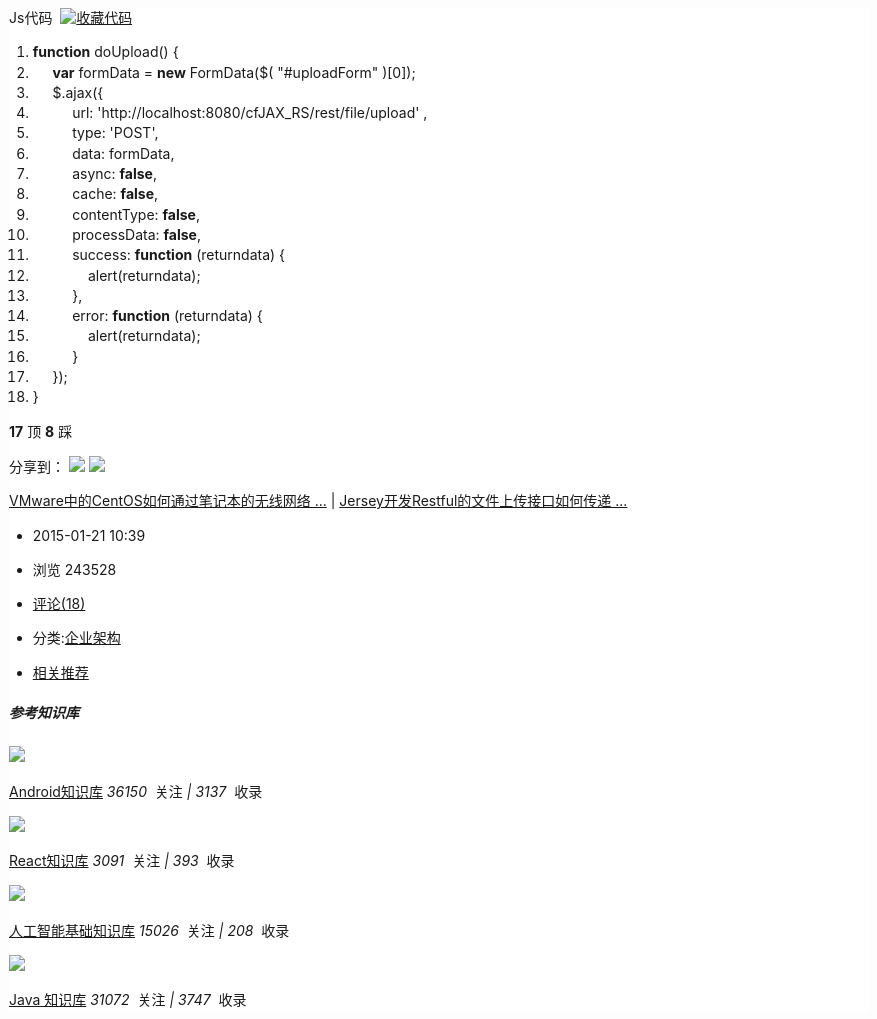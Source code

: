 Js代码  [![收藏代码](../_resources/55eb9a99292517e853b6a4f5ef4c4e57.png)]()
1. **function** doUpload() {
2.      **var** formData = **new** FormData($( "#uploadForm" )[0]);
3.      $.ajax({
4.           url: 'http://localhost:8080/cfJAX_RS/rest/file/upload' ,
5.           type: 'POST',
6.           data: formData,
7.           async: **false**,
8.           cache: **false**,
9.           contentType: **false**,
10.           processData: **false**,
11.           success: **function** (returndata) {
12.               alert(returndata);
13.           },
14.           error: **function** (returndata) {
15.               alert(returndata);
16.           }
17.      });
18. }

**17**
顶
**8**
踩

分享到： [![](../_resources/0013c38df93cdddf18e2247e957202ee.jpg)]()  [![](../_resources/01c0f24bf292056e30da0722f350667b.jpg)]()

 [VMware中的CentOS如何通过笔记本的无线网络 ...](http://yunzhu.iteye.com/blog/2211911) | [Jersey开发Restful的文件上传接口如何传递 ...](http://yunzhu.iteye.com/blog/2177914)

- 2015-01-21 10:39

- 浏览 243528

- [评论(18)](http://yunzhu.iteye.com/blog/2177923#comments)

- 分类:[企业架构](http://www.iteye.com/blogs/category/architecture)

- [相关推荐](http://www.iteye.com/wiki/blog/2177923)

##### 参考知识库

[![](../_resources/ad7bcbb917b1f4e2d2529c7d85812311.jpg)](http://lib.csdn.net/base/android)

 [Android知识库](http://lib.csdn.net/base/android)    *36150*  关注 *|*  *3137*  收录

[![](../_resources/fe26642b9caae68f01bcdf1e8d2d6670.jpg)](http://lib.csdn.net/base/react)

 [React知识库](http://lib.csdn.net/base/react)    *3091*  关注 *|*  *393*  收录

[![](../_resources/74102c21b1c5c6fb7a50419072b54b1f.jpg)](http://lib.csdn.net/base/ai)

 [人工智能基础知识库](http://lib.csdn.net/base/ai)    *15026*  关注 *|*  *208*  收录

[![](../_resources/118ffd8d3fd3214c1c1672c5478cfb5b.jpg)](http://lib.csdn.net/base/java)

 [Java 知识库](http://lib.csdn.net/base/java)    *31072*  关注 *|*  *3747*  收录
